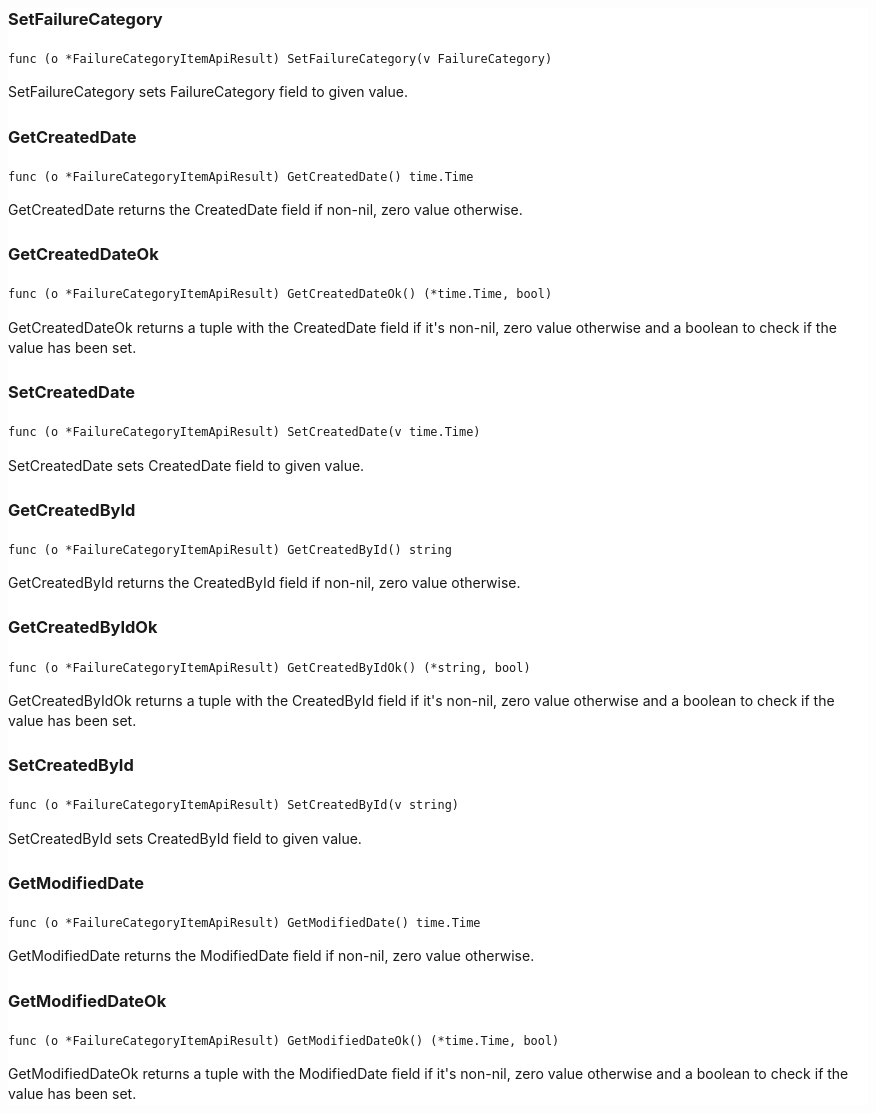 ### SetFailureCategory

`func (o *FailureCategoryItemApiResult) SetFailureCategory(v FailureCategory)`

SetFailureCategory sets FailureCategory field to given value.


### GetCreatedDate

`func (o *FailureCategoryItemApiResult) GetCreatedDate() time.Time`

GetCreatedDate returns the CreatedDate field if non-nil, zero value otherwise.

### GetCreatedDateOk

`func (o *FailureCategoryItemApiResult) GetCreatedDateOk() (*time.Time, bool)`

GetCreatedDateOk returns a tuple with the CreatedDate field if it's non-nil, zero value otherwise
and a boolean to check if the value has been set.

### SetCreatedDate

`func (o *FailureCategoryItemApiResult) SetCreatedDate(v time.Time)`

SetCreatedDate sets CreatedDate field to given value.


### GetCreatedById

`func (o *FailureCategoryItemApiResult) GetCreatedById() string`

GetCreatedById returns the CreatedById field if non-nil, zero value otherwise.

### GetCreatedByIdOk

`func (o *FailureCategoryItemApiResult) GetCreatedByIdOk() (*string, bool)`

GetCreatedByIdOk returns a tuple with the CreatedById field if it's non-nil, zero value otherwise
and a boolean to check if the value has been set.

### SetCreatedById

`func (o *FailureCategoryItemApiResult) SetCreatedById(v string)`

SetCreatedById sets CreatedById field to given value.


### GetModifiedDate

`func (o *FailureCategoryItemApiResult) GetModifiedDate() time.Time`

GetModifiedDate returns the ModifiedDate field if non-nil, zero value otherwise.

### GetModifiedDateOk

`func (o *FailureCategoryItemApiResult) GetModifiedDateOk() (*time.Time, bool)`

GetModifiedDateOk returns a tuple with the ModifiedDate field if it's non-nil, zero value otherwise
and a boolean to check if the value has been set.

